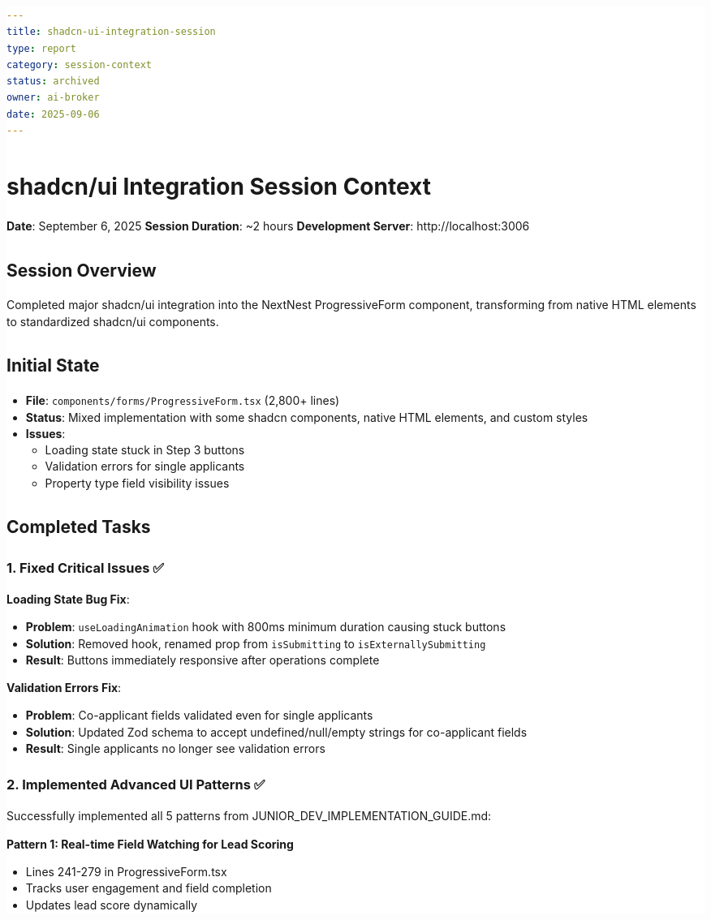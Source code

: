 ```yaml
---
title: shadcn-ui-integration-session
type: report
category: session-context
status: archived
owner: ai-broker
date: 2025-09-06
---
```


# shadcn/ui Integration Session Context
**Date**: September 6, 2025
**Session Duration**: ~2 hours
**Development Server**: http://localhost:3006

## Session Overview
Completed major shadcn/ui integration into the NextNest ProgressiveForm component, transforming from native HTML elements to standardized shadcn/ui components.

## Initial State
- **File**: `components/forms/ProgressiveForm.tsx` (2,800+ lines)
- **Status**: Mixed implementation with some shadcn components, native HTML elements, and custom styles
- **Issues**: 
  - Loading state stuck in Step 3 buttons
  - Validation errors for single applicants
  - Property type field visibility issues

## Completed Tasks

### 1. Fixed Critical Issues ✅
**Loading State Bug Fix**:
- **Problem**: `useLoadingAnimation` hook with 800ms minimum duration causing stuck buttons
- **Solution**: Removed hook, renamed prop from `isSubmitting` to `isExternallySubmitting`
- **Result**: Buttons immediately responsive after operations complete

**Validation Errors Fix**:
- **Problem**: Co-applicant fields validated even for single applicants
- **Solution**: Updated Zod schema to accept undefined/null/empty strings for co-applicant fields
- **Result**: Single applicants no longer see validation errors

### 2. Implemented Advanced UI Patterns ✅
Successfully implemented all 5 patterns from JUNIOR_DEV_IMPLEMENTATION_GUIDE.md:

**Pattern 1: Real-time Field Watching for Lead Scoring**
- Lines 241-279 in ProgressiveForm.tsx
- Tracks user engagement and field completion
- Updates lead score dynamically
